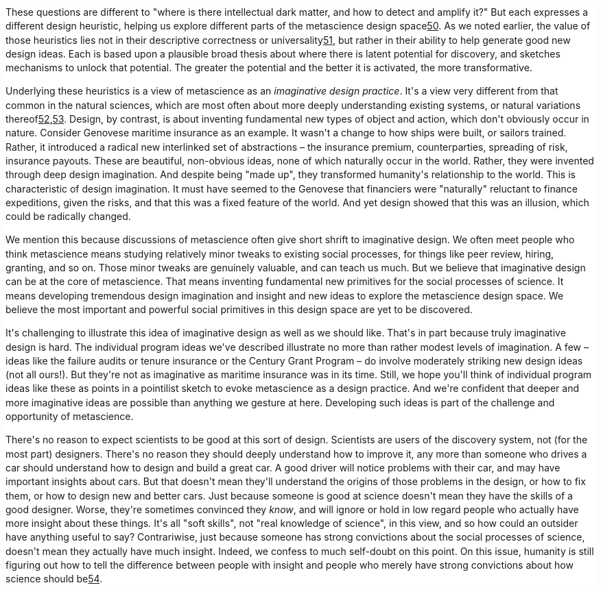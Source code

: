 These questions are different to "where is there intellectual dark matter, and how to detect and amplify it?" But each expresses a different design heuristic, helping us explore different parts of the metascience design space[50](https://scienceplusplus.org/metascience/#fn50). As we noted earlier, the value of those heuristics lies not in their descriptive correctness or universality[51](https://scienceplusplus.org/metascience/#fn51), but rather in their ability to help generate good new design ideas. Each is based upon a plausible broad thesis about where there is latent potential for discovery, and sketches mechanisms to unlock that potential. The greater the potential and the better it is activated, the more transformative.

Underlying these heuristics is a view of metascience as an _imaginative design practice_. It's a view very different from that common in the natural sciences, which are most often about more deeply understanding existing systems, or natural variations thereof[52](https://scienceplusplus.org/metascience/#fn52),[53](https://scienceplusplus.org/metascience/#fn53). Design, by contrast, is about inventing fundamental new types of object and action, which don't obviously occur in nature. Consider Genovese maritime insurance as an example. It wasn't a change to how ships were built, or sailors trained. Rather, it introduced a radical new interlinked set of abstractions – the insurance premium, counterparties, spreading of risk, insurance payouts. These are beautiful, non-obvious ideas, none of which naturally occur in the world. Rather, they were invented through deep design imagination. And despite being "made up", they transformed humanity's relationship to the world. This is characteristic of design imagination. It must have seemed to the Genovese that financiers were "naturally" reluctant to finance expeditions, given the risks, and that this was a fixed feature of the world. And yet design showed that this was an illusion, which could be radically changed.

We mention this because discussions of metascience often give short shrift to imaginative design. We often meet people who think metascience means studying relatively minor tweaks to existing social processes, for things like peer review, hiring, granting, and so on. Those minor tweaks are genuinely valuable, and can teach us much. But we believe that imaginative design can be at the core of metascience. That means inventing fundamental new primitives for the social processes of science. It means developing tremendous design imagination and insight and new ideas to explore the metascience design space. We believe the most important and powerful social primitives in this design space are yet to be discovered.

It's challenging to illustrate this idea of imaginative design as well as we should like. That's in part because truly imaginative design is hard. The individual program ideas we've described illustrate no more than rather modest levels of imagination. A few – ideas like the failure audits or tenure insurance or the Century Grant Program – do involve moderately striking new design ideas (not all ours!). But they're not as imaginative as maritime insurance was in its time. Still, we hope you'll think of individual program ideas like these as points in a pointilist sketch to evoke metascience as a design practice. And we're confident that deeper and more imaginative ideas are possible than anything we gesture at here. Developing such ideas is part of the challenge and opportunity of metascience.

There's no reason to expect scientists to be good at this sort of design. Scientists are users of the discovery system, not (for the most part) designers. There's no reason they should deeply understand how to improve it, any more than someone who drives a car should understand how to design and build a great car. A good driver will notice problems with their car, and may have important insights about cars. But that doesn't mean they'll understand the origins of those problems in the design, or how to fix them, or how to design new and better cars. Just because someone is good at science doesn't mean they have the skills of a good designer. Worse, they're sometimes convinced they _know_, and will ignore or hold in low regard people who actually have more insight about these things. It's all "soft skills", not "real knowledge of science", in this view, and so how could an outsider have anything useful to say? Contrariwise, just because someone has strong convictions about the social processes of science, doesn't mean they actually have much insight. Indeed, we confess to much self-doubt on this point. On this issue, humanity is still figuring out how to tell the difference between people with insight and people who merely have strong convictions about how science should be[54](https://scienceplusplus.org/metascience/#fn54).
